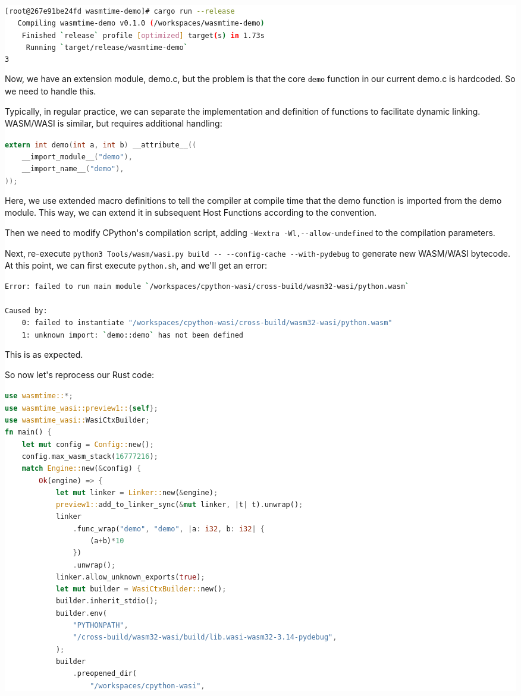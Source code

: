 ```bash
[root@267e91be24fd wasmtime-demo]# cargo run --release
   Compiling wasmtime-demo v0.1.0 (/workspaces/wasmtime-demo)
    Finished `release` profile [optimized] target(s) in 1.73s
     Running `target/release/wasmtime-demo`
3
```

Now, we have an extension module, demo.c, but the problem is that the core `demo` function in our current demo.c is hardcoded. So we need to handle this.

Typically, in regular practice, we can separate the implementation and definition of functions to facilitate dynamic linking. WASM/WASI is similar, but requires additional handling:

```c
extern int demo(int a, int b) __attribute__((
    __import_module__("demo"),
    __import_name__("demo"),
));
```

Here, we use extended macro definitions to tell the compiler at compile time that the demo function is imported from the demo module. This way, we can extend it in subsequent Host Functions according to the convention.

Then we need to modify CPython's compilation script, adding `-Wextra -Wl,--allow-undefined` to the compilation parameters.

Next, re-execute `python3 Tools/wasm/wasi.py build -- --config-cache --with-pydebug` to generate new WASM/WASI bytecode. At this point, we can first execute `python.sh`, and we'll get an error:

```bash
Error: failed to run main module `/workspaces/cpython-wasi/cross-build/wasm32-wasi/python.wasm`

Caused by:
    0: failed to instantiate "/workspaces/cpython-wasi/cross-build/wasm32-wasi/python.wasm"
    1: unknown import: `demo::demo` has not been defined
```

This is as expected.

So now let's reprocess our Rust code:

```rust
use wasmtime::*;
use wasmtime_wasi::preview1::{self};
use wasmtime_wasi::WasiCtxBuilder;
fn main() {
    let mut config = Config::new();
    config.max_wasm_stack(16777216);
    match Engine::new(&config) {
        Ok(engine) => {
            let mut linker = Linker::new(&engine);
            preview1::add_to_linker_sync(&mut linker, |t| t).unwrap();
            linker
                .func_wrap("demo", "demo", |a: i32, b: i32| {
                    (a+b)*10
                })
                .unwrap();
            linker.allow_unknown_exports(true);
            let mut builder = WasiCtxBuilder::new();
            builder.inherit_stdio();
            builder.env(
                "PYTHONPATH",
                "/cross-build/wasm32-wasi/build/lib.wasi-wasm32-3.14-pydebug",
            );
            builder
                .preopened_dir(
                    "/workspaces/cpython-wasi",
```